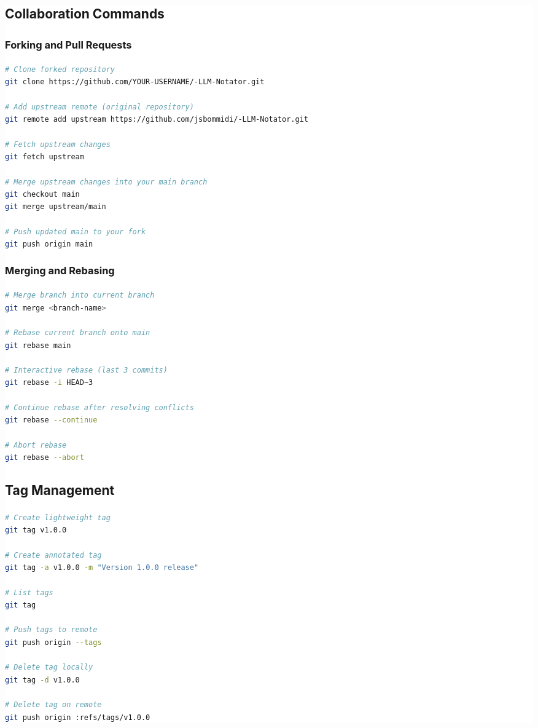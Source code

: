 ## Collaboration Commands

### Forking and Pull Requests
```bash
# Clone forked repository
git clone https://github.com/YOUR-USERNAME/-LLM-Notator.git

# Add upstream remote (original repository)
git remote add upstream https://github.com/jsbommidi/-LLM-Notator.git

# Fetch upstream changes
git fetch upstream

# Merge upstream changes into your main branch
git checkout main
git merge upstream/main

# Push updated main to your fork
git push origin main
```

### Merging and Rebasing
```bash
# Merge branch into current branch
git merge <branch-name>

# Rebase current branch onto main
git rebase main

# Interactive rebase (last 3 commits)
git rebase -i HEAD~3

# Continue rebase after resolving conflicts
git rebase --continue

# Abort rebase
git rebase --abort
```

## Tag Management
```bash
# Create lightweight tag
git tag v1.0.0

# Create annotated tag
git tag -a v1.0.0 -m "Version 1.0.0 release"

# List tags
git tag

# Push tags to remote
git push origin --tags

# Delete tag locally
git tag -d v1.0.0

# Delete tag on remote
git push origin :refs/tags/v1.0.0
```

